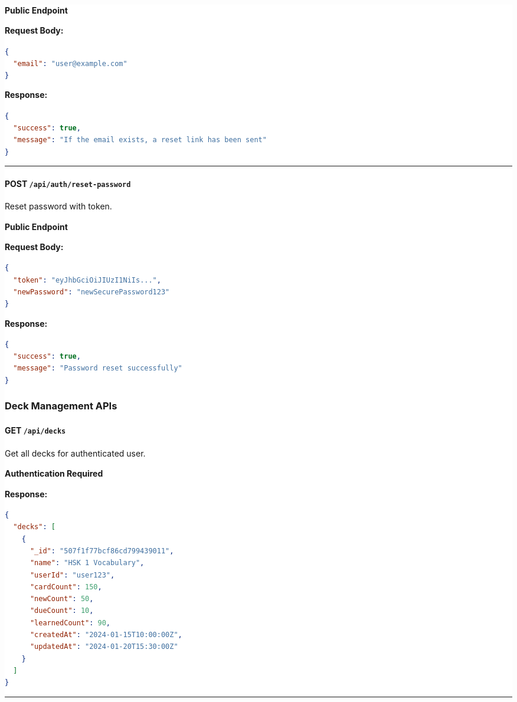**Public Endpoint**

**Request Body:**
```json
{
  "email": "user@example.com"
}
```

**Response:**
```json
{
  "success": true,
  "message": "If the email exists, a reset link has been sent"
}
```

---

#### POST `/api/auth/reset-password`
Reset password with token.

**Public Endpoint**

**Request Body:**
```json
{
  "token": "eyJhbGciOiJIUzI1NiIs...",
  "newPassword": "newSecurePassword123"
}
```

**Response:**
```json
{
  "success": true,
  "message": "Password reset successfully"
}
```

### Deck Management APIs

#### GET `/api/decks`
Get all decks for authenticated user.

**Authentication Required**

**Response:**
```json
{
  "decks": [
    {
      "_id": "507f1f77bcf86cd799439011",
      "name": "HSK 1 Vocabulary",
      "userId": "user123",
      "cardCount": 150,
      "newCount": 50,
      "dueCount": 10,
      "learnedCount": 90,
      "createdAt": "2024-01-15T10:00:00Z",
      "updatedAt": "2024-01-20T15:30:00Z"
    }
  ]
}
```

---